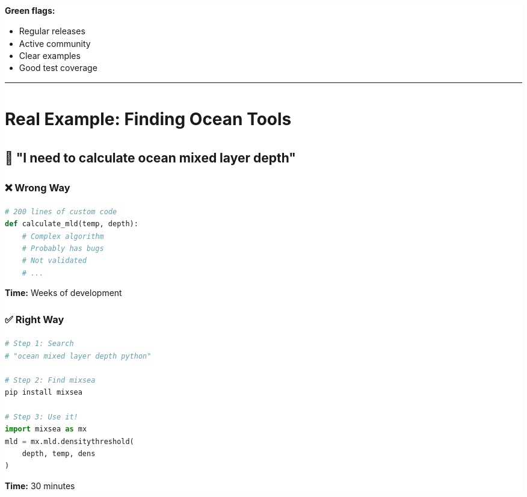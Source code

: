**Green flags:**
- Regular releases
- Active community
- Clear examples
- Good test coverage

</div>
</div>

---

# Real Example: Finding Ocean Tools

<div class="text-center mb-4">

## 🌊 "I need to calculate ocean mixed layer depth"

</div>

<div class="grid grid-cols-3 gap-4">
<div>

### ❌ Wrong Way
```python
# 200 lines of custom code
def calculate_mld(temp, depth):
    # Complex algorithm
    # Probably has bugs
    # Not validated
    # ...
```
**Time:** Weeks of development

</div>
<div>

### ✅ Right Way
```python
# Step 1: Search
# "ocean mixed layer depth python"

# Step 2: Find mixsea
pip install mixsea

# Step 3: Use it!
import mixsea as mx
mld = mx.mld.densitythreshold(
    depth, temp, dens
)
```
**Time:** 30 minutes
